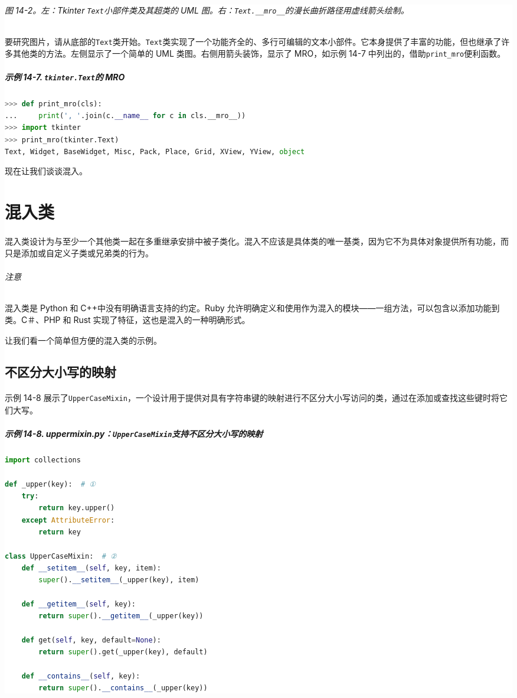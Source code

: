 
###### 图 14-2。左：Tkinter `Text`小部件类及其超类的 UML 图。右：`Text.__mro__`的漫长曲折路径用虚线箭头绘制。

要研究图片，请从底部的`Text`类开始。`Text`类实现了一个功能齐全的、多行可编辑的文本小部件。它本身提供了丰富的功能，但也继承了许多其他类的方法。左侧显示了一个简单的 UML 类图。右侧用箭头装饰，显示了 MRO，如示例 14-7 中列出的，借助`print_mro`便利函数。

##### 示例 14-7\. `tkinter.Text`的 MRO

```py
>>> def print_mro(cls):
...     print(', '.join(c.__name__ for c in cls.__mro__))
>>> import tkinter
>>> print_mro(tkinter.Text)
Text, Widget, BaseWidget, Misc, Pack, Place, Grid, XView, YView, object
```

现在让我们谈谈混入。

# 混入类

混入类设计为与至少一个其他类一起在多重继承安排中被子类化。混入不应该是具体类的唯一基类，因为它不为具体对象提供所有功能，而只是添加或自定义子类或兄弟类的行为。

###### 注意

混入类是 Python 和 C++中没有明确语言支持的约定。Ruby 允许明确定义和使用作为混入的模块——一组方法，可以包含以添加功能到类。C＃、PHP 和 Rust 实现了特征，这也是混入的一种明确形式。

让我们看一个简单但方便的混入类的示例。

## 不区分大小写的映射

示例 14-8 展示了`UpperCaseMixin`，一个设计用于提供对具有字符串键的映射进行不区分大小写访问的类，通过在添加或查找这些键时将它们大写。

##### 示例 14-8\. uppermixin.py：`UpperCaseMixin`支持不区分大小写的映射

```py
import collections

def _upper(key):  # ①
    try:
        return key.upper()
    except AttributeError:
        return key

class UpperCaseMixin:  # ②
    def __setitem__(self, key, item):
        super().__setitem__(_upper(key), item)

    def __getitem__(self, key):
        return super().__getitem__(_upper(key))

    def get(self, key, default=None):
        return super().get(_upper(key), default)

    def __contains__(self, key):
        return super().__contains__(_upper(key))
```
